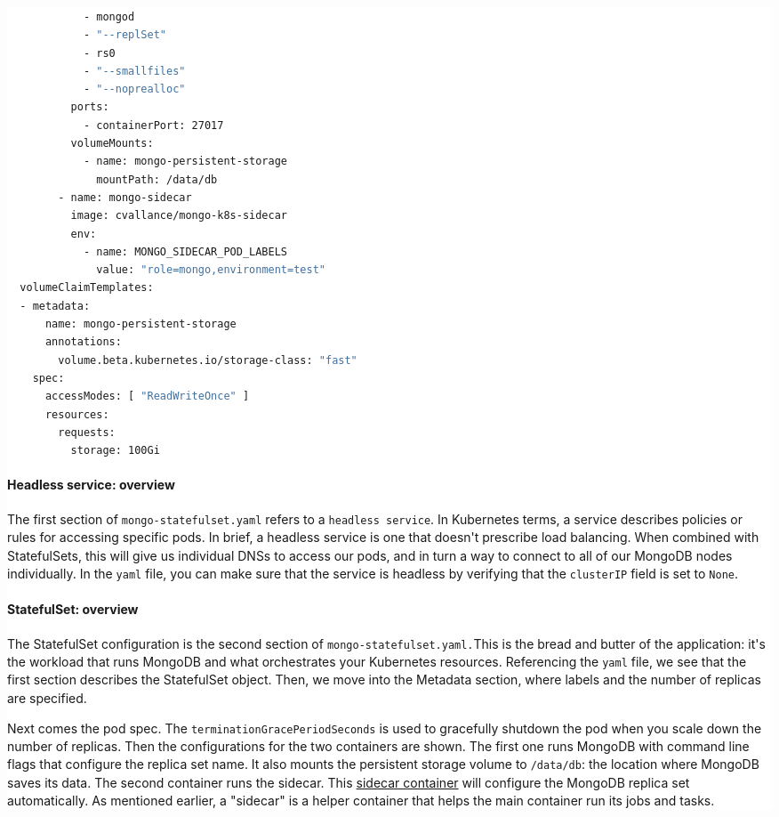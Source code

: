 ```bash
            - mongod
            - "--replSet"
            - rs0
            - "--smallfiles"
            - "--noprealloc"
          ports:
            - containerPort: 27017
          volumeMounts:
            - name: mongo-persistent-storage
              mountPath: /data/db
        - name: mongo-sidecar
          image: cvallance/mongo-k8s-sidecar
          env:
            - name: MONGO_SIDECAR_POD_LABELS
              value: "role=mongo,environment=test"
  volumeClaimTemplates:
  - metadata:
      name: mongo-persistent-storage
      annotations:
        volume.beta.kubernetes.io/storage-class: "fast"
    spec:
      accessModes: [ "ReadWriteOnce" ]
      resources:
        requests:
          storage: 100Gi
```

#### **Headless service: overview**

The first section of `mongo-statefulset.yaml` refers to a `headless service`. In Kubernetes terms, a service describes policies or rules for accessing specific pods. In brief, a headless service is one that doesn't prescribe load balancing. When combined with StatefulSets, this will give us individual DNSs to access our pods, and in turn a way to connect to all of our MongoDB nodes individually. In the `yaml` file, you can make sure that the service is headless by verifying that the `clusterIP` field is set to `None`.

#### **StatefulSet: overview**

The StatefulSet configuration is the second section of `mongo-statefulset.yaml.`This is the bread and butter of the application: it's the workload that runs MongoDB and what orchestrates your Kubernetes resources. Referencing the `yaml` file, we see that the first section describes the StatefulSet object. Then, we move into the Metadata section, where labels and the number of replicas are specified.

Next comes the pod spec. The `terminationGracePeriodSeconds` is used to gracefully shutdown the pod when you scale down the number of replicas. Then the configurations for the two containers are shown. The first one runs MongoDB with command line flags that configure the replica set name. It also mounts the persistent storage volume to `/data/db`: the location where MongoDB saves its data. The second container runs the sidecar. This [sidecar container](https://github.com/cvallance/mongo-k8s-sidecar) will configure the MongoDB replica set automatically. As mentioned earlier, a "sidecar" is a helper container that helps the main container run its jobs and tasks.
